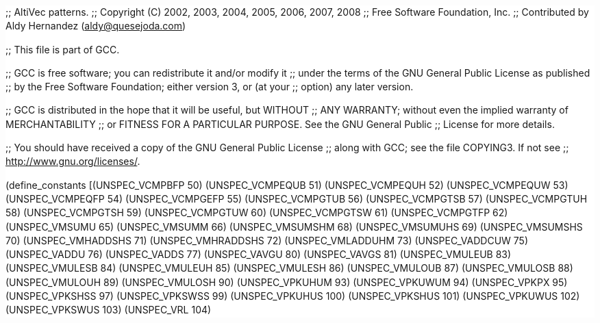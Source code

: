 ;; AltiVec patterns.
;; Copyright (C) 2002, 2003, 2004, 2005, 2006, 2007, 2008
;; Free Software Foundation, Inc.
;; Contributed by Aldy Hernandez (aldy@quesejoda.com)

;; This file is part of GCC.

;; GCC is free software; you can redistribute it and/or modify it
;; under the terms of the GNU General Public License as published
;; by the Free Software Foundation; either version 3, or (at your
;; option) any later version.

;; GCC is distributed in the hope that it will be useful, but WITHOUT
;; ANY WARRANTY; without even the implied warranty of MERCHANTABILITY
;; or FITNESS FOR A PARTICULAR PURPOSE.  See the GNU General Public
;; License for more details.

;; You should have received a copy of the GNU General Public License
;; along with GCC; see the file COPYING3.  If not see
;; <http://www.gnu.org/licenses/>.

(define_constants
  [(UNSPEC_VCMPBFP       50)
   (UNSPEC_VCMPEQUB      51)
   (UNSPEC_VCMPEQUH      52)
   (UNSPEC_VCMPEQUW      53)
   (UNSPEC_VCMPEQFP      54)
   (UNSPEC_VCMPGEFP      55)
   (UNSPEC_VCMPGTUB      56)
   (UNSPEC_VCMPGTSB      57)
   (UNSPEC_VCMPGTUH      58)
   (UNSPEC_VCMPGTSH      59)
   (UNSPEC_VCMPGTUW      60)
   (UNSPEC_VCMPGTSW      61)
   (UNSPEC_VCMPGTFP      62)
   (UNSPEC_VMSUMU        65)
   (UNSPEC_VMSUMM        66)
   (UNSPEC_VMSUMSHM      68)
   (UNSPEC_VMSUMUHS      69)
   (UNSPEC_VMSUMSHS      70)
   (UNSPEC_VMHADDSHS     71)
   (UNSPEC_VMHRADDSHS    72)
   (UNSPEC_VMLADDUHM     73)
   (UNSPEC_VADDCUW       75)
   (UNSPEC_VADDU         76)
   (UNSPEC_VADDS         77)
   (UNSPEC_VAVGU         80)
   (UNSPEC_VAVGS         81)
   (UNSPEC_VMULEUB       83)
   (UNSPEC_VMULESB       84)
   (UNSPEC_VMULEUH       85)
   (UNSPEC_VMULESH       86)
   (UNSPEC_VMULOUB       87)
   (UNSPEC_VMULOSB       88)
   (UNSPEC_VMULOUH       89)
   (UNSPEC_VMULOSH       90)
   (UNSPEC_VPKUHUM       93)
   (UNSPEC_VPKUWUM       94)
   (UNSPEC_VPKPX         95)
   (UNSPEC_VPKSHSS       97)
   (UNSPEC_VPKSWSS       99)
   (UNSPEC_VPKUHUS      100)
   (UNSPEC_VPKSHUS      101)
   (UNSPEC_VPKUWUS      102)
   (UNSPEC_VPKSWUS      103)
   (UNSPEC_VRL          104)